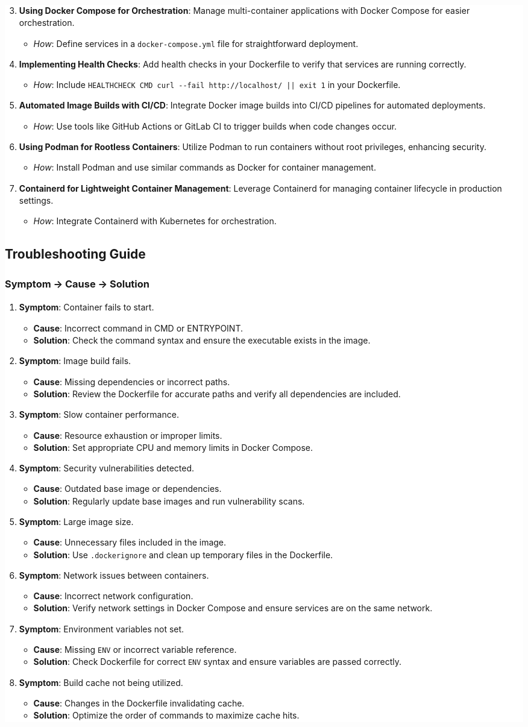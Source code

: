 3. **Using Docker Compose for Orchestration**: Manage multi-container applications with Docker Compose for easier orchestration.
   - *How*: Define services in a `docker-compose.yml` file for straightforward deployment.

4. **Implementing Health Checks**: Add health checks in your Dockerfile to verify that services are running correctly.
   - *How*: Include `HEALTHCHECK CMD curl --fail http://localhost/ || exit 1` in your Dockerfile.

5. **Automated Image Builds with CI/CD**: Integrate Docker image builds into CI/CD pipelines for automated deployments.
   - *How*: Use tools like GitHub Actions or GitLab CI to trigger builds when code changes occur.

6. **Using Podman for Rootless Containers**: Utilize Podman to run containers without root privileges, enhancing security.
   - *How*: Install Podman and use similar commands as Docker for container management.

7. **Containerd for Lightweight Container Management**: Leverage Containerd for managing container lifecycle in production settings.
   - *How*: Integrate Containerd with Kubernetes for orchestration.

## Troubleshooting Guide

### Symptom → Cause → Solution
1. **Symptom**: Container fails to start.
   - **Cause**: Incorrect command in CMD or ENTRYPOINT.
   - **Solution**: Check the command syntax and ensure the executable exists in the image.

2. **Symptom**: Image build fails.
   - **Cause**: Missing dependencies or incorrect paths.
   - **Solution**: Review the Dockerfile for accurate paths and verify all dependencies are included.

3. **Symptom**: Slow container performance.
   - **Cause**: Resource exhaustion or improper limits.
   - **Solution**: Set appropriate CPU and memory limits in Docker Compose.

4. **Symptom**: Security vulnerabilities detected.
   - **Cause**: Outdated base image or dependencies.
   - **Solution**: Regularly update base images and run vulnerability scans.

5. **Symptom**: Large image size.
   - **Cause**: Unnecessary files included in the image.
   - **Solution**: Use `.dockerignore` and clean up temporary files in the Dockerfile.

6. **Symptom**: Network issues between containers.
   - **Cause**: Incorrect network configuration.
   - **Solution**: Verify network settings in Docker Compose and ensure services are on the same network.

7. **Symptom**: Environment variables not set.
   - **Cause**: Missing `ENV` or incorrect variable reference.
   - **Solution**: Check Dockerfile for correct `ENV` syntax and ensure variables are passed correctly.

8. **Symptom**: Build cache not being utilized.
   - **Cause**: Changes in the Dockerfile invalidating cache.
   - **Solution**: Optimize the order of commands to maximize cache hits.
